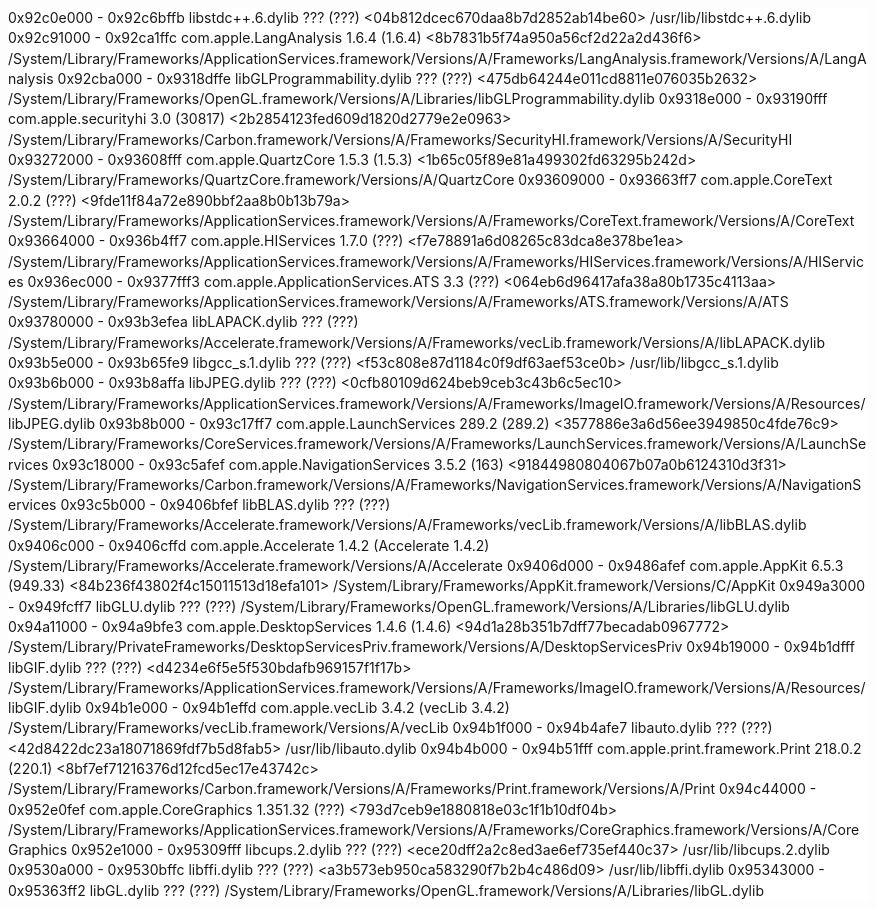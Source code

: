 0x92c0e000 - 0x92c6bffb libstdc++.6.dylib ??? (???) &lt;04b812dcec670daa8b7d2852ab14be60&gt; /usr/lib/libstdc++.6.dylib
0x92c91000 - 0x92ca1ffc com.apple.LangAnalysis 1.6.4 (1.6.4) &lt;8b7831b5f74a950a56cf2d22a2d436f6&gt; /System/Library/Frameworks/ApplicationServices.framework/Versions/A/Frameworks/LangAnalysis.framework/Versions/A/LangAnalysis
0x92cba000 - 0x9318dffe libGLProgrammability.dylib ??? (???) &lt;475db64244e011cd8811e076035b2632&gt; /System/Library/Frameworks/OpenGL.framework/Versions/A/Libraries/libGLProgrammability.dylib
0x9318e000 - 0x93190fff com.apple.securityhi 3.0 (30817) &lt;2b2854123fed609d1820d2779e2e0963&gt; /System/Library/Frameworks/Carbon.framework/Versions/A/Frameworks/SecurityHI.framework/Versions/A/SecurityHI
0x93272000 - 0x93608fff com.apple.QuartzCore 1.5.3 (1.5.3) &lt;1b65c05f89e81a499302fd63295b242d&gt; /System/Library/Frameworks/QuartzCore.framework/Versions/A/QuartzCore
0x93609000 - 0x93663ff7 com.apple.CoreText 2.0.2 (???) &lt;9fde11f84a72e890bbf2aa8b0b13b79a&gt; /System/Library/Frameworks/ApplicationServices.framework/Versions/A/Frameworks/CoreText.framework/Versions/A/CoreText
0x93664000 - 0x936b4ff7 com.apple.HIServices 1.7.0 (???) &lt;f7e78891a6d08265c83dca8e378be1ea&gt; /System/Library/Frameworks/ApplicationServices.framework/Versions/A/Frameworks/HIServices.framework/Versions/A/HIServices
0x936ec000 - 0x9377fff3 com.apple.ApplicationServices.ATS 3.3 (???) &lt;064eb6d96417afa38a80b1735c4113aa&gt; /System/Library/Frameworks/ApplicationServices.framework/Versions/A/Frameworks/ATS.framework/Versions/A/ATS
0x93780000 - 0x93b3efea libLAPACK.dylib ??? (???) /System/Library/Frameworks/Accelerate.framework/Versions/A/Frameworks/vecLib.framework/Versions/A/libLAPACK.dylib
0x93b5e000 - 0x93b65fe9 libgcc\_s.1.dylib ??? (???) &lt;f53c808e87d1184c0f9df63aef53ce0b&gt; /usr/lib/libgcc\_s.1.dylib
0x93b6b000 - 0x93b8affa libJPEG.dylib ??? (???) &lt;0cfb80109d624beb9ceb3c43b6c5ec10&gt; /System/Library/Frameworks/ApplicationServices.framework/Versions/A/Frameworks/ImageIO.framework/Versions/A/Resources/libJPEG.dylib
0x93b8b000 - 0x93c17ff7 com.apple.LaunchServices 289.2 (289.2) &lt;3577886e3a6d56ee3949850c4fde76c9&gt; /System/Library/Frameworks/CoreServices.framework/Versions/A/Frameworks/LaunchServices.framework/Versions/A/LaunchServices
0x93c18000 - 0x93c5afef com.apple.NavigationServices 3.5.2 (163) &lt;91844980804067b07a0b6124310d3f31&gt; /System/Library/Frameworks/Carbon.framework/Versions/A/Frameworks/NavigationServices.framework/Versions/A/NavigationServices
0x93c5b000 - 0x9406bfef libBLAS.dylib ??? (???) /System/Library/Frameworks/Accelerate.framework/Versions/A/Frameworks/vecLib.framework/Versions/A/libBLAS.dylib
0x9406c000 - 0x9406cffd com.apple.Accelerate 1.4.2 (Accelerate 1.4.2) /System/Library/Frameworks/Accelerate.framework/Versions/A/Accelerate
0x9406d000 - 0x9486afef com.apple.AppKit 6.5.3 (949.33) &lt;84b236f43802f4c15011513d18efa101&gt; /System/Library/Frameworks/AppKit.framework/Versions/C/AppKit
0x949a3000 - 0x949fcff7 libGLU.dylib ??? (???) /System/Library/Frameworks/OpenGL.framework/Versions/A/Libraries/libGLU.dylib
0x94a11000 - 0x94a9bfe3 com.apple.DesktopServices 1.4.6 (1.4.6) &lt;94d1a28b351b7dff77becadab0967772&gt; /System/Library/PrivateFrameworks/DesktopServicesPriv.framework/Versions/A/DesktopServicesPriv
0x94b19000 - 0x94b1dfff libGIF.dylib ??? (???) &lt;d4234e6f5e5f530bdafb969157f1f17b&gt; /System/Library/Frameworks/ApplicationServices.framework/Versions/A/Frameworks/ImageIO.framework/Versions/A/Resources/libGIF.dylib
0x94b1e000 - 0x94b1effd com.apple.vecLib 3.4.2 (vecLib 3.4.2) /System/Library/Frameworks/vecLib.framework/Versions/A/vecLib
0x94b1f000 - 0x94b4afe7 libauto.dylib ??? (???) &lt;42d8422dc23a18071869fdf7b5d8fab5&gt; /usr/lib/libauto.dylib
0x94b4b000 - 0x94b51fff com.apple.print.framework.Print 218.0.2 (220.1) &lt;8bf7ef71216376d12fcd5ec17e43742c&gt; /System/Library/Frameworks/Carbon.framework/Versions/A/Frameworks/Print.framework/Versions/A/Print
0x94c44000 - 0x952e0fef com.apple.CoreGraphics 1.351.32 (???) &lt;793d7ceb9e1880818e03c1f1b10df04b&gt; /System/Library/Frameworks/ApplicationServices.framework/Versions/A/Frameworks/CoreGraphics.framework/Versions/A/CoreGraphics
0x952e1000 - 0x95309fff libcups.2.dylib ??? (???) &lt;ece20dff2a2c8ed3ae6ef735ef440c37&gt; /usr/lib/libcups.2.dylib
0x9530a000 - 0x9530bffc libffi.dylib ??? (???) &lt;a3b573eb950ca583290f7b2b4c486d09&gt; /usr/lib/libffi.dylib
0x95343000 - 0x95363ff2 libGL.dylib ??? (???) /System/Library/Frameworks/OpenGL.framework/Versions/A/Libraries/libGL.dylib